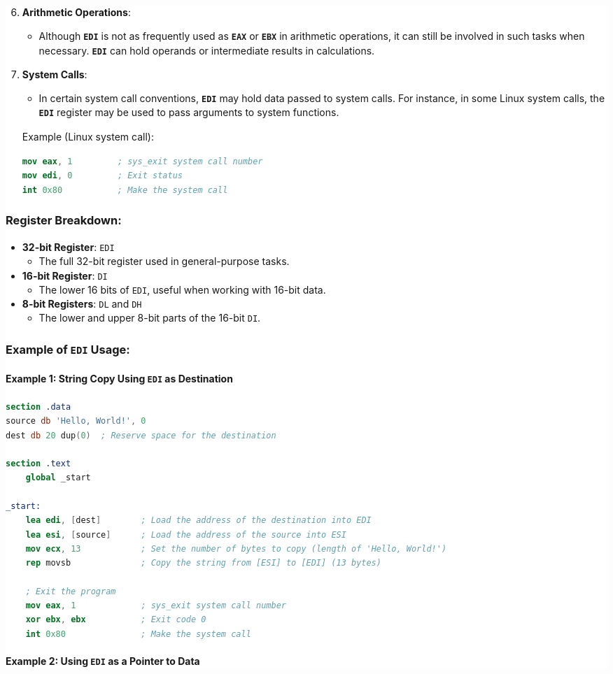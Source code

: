 6. **Arithmetic Operations**:

   - Although **`EDI`** is not as frequently used as **`EAX`** or **`EBX`** in arithmetic operations, it can still be involved in such tasks when necessary. **`EDI`** can hold operands or intermediate results in calculations.

7. **System Calls**:

   - In certain system call conventions, **`EDI`** may hold data passed to system calls. For instance, in some Linux system calls, the **`EDI`** register may be used to pass arguments to system functions.

   Example (Linux system call):

   ```nasm
   mov eax, 1         ; sys_exit system call number
   mov edi, 0         ; Exit status
   int 0x80           ; Make the system call
   ```

### Register Breakdown:

- **32-bit Register**: `EDI`
  - The full 32-bit register used in general-purpose tasks.
- **16-bit Register**: `DI`
  - The lower 16 bits of `EDI`, useful when working with 16-bit data.
- **8-bit Registers**: `DL` and `DH`
  - The lower and upper 8-bit parts of the 16-bit `DI`.

### Example of **`EDI`** Usage:

#### Example 1: String Copy Using **`EDI`** as Destination

```nasm
section .data
source db 'Hello, World!', 0
dest db 20 dup(0)  ; Reserve space for the destination

section .text
    global _start

_start:
    lea edi, [dest]        ; Load the address of the destination into EDI
    lea esi, [source]      ; Load the address of the source into ESI
    mov ecx, 13            ; Set the number of bytes to copy (length of 'Hello, World!')
    rep movsb              ; Copy the string from [ESI] to [EDI] (13 bytes)

    ; Exit the program
    mov eax, 1             ; sys_exit system call number
    xor ebx, ebx           ; Exit code 0
    int 0x80               ; Make the system call
```

#### Example 2: Using **`EDI`** as a Pointer to Data
